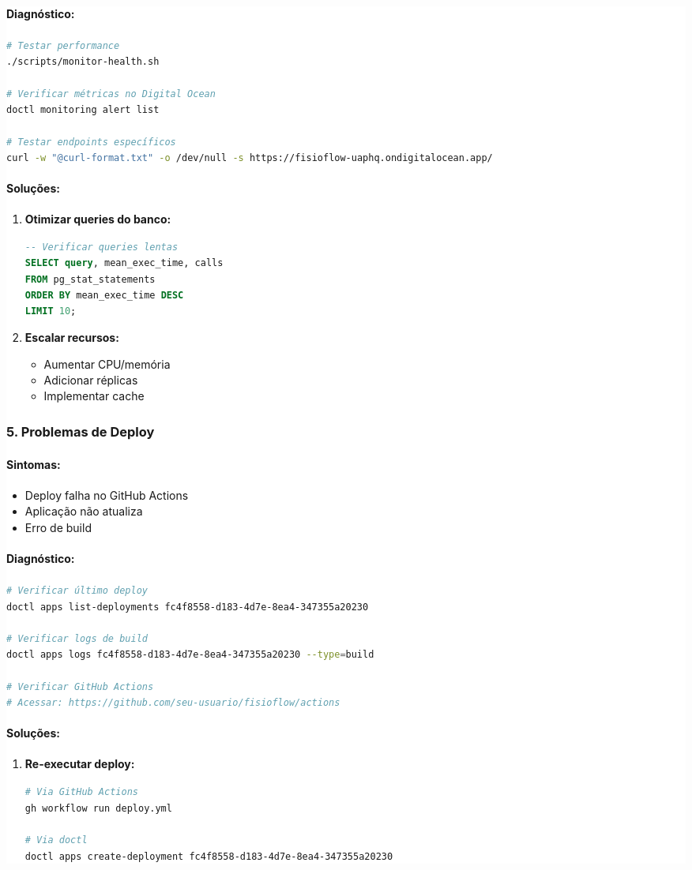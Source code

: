 #### Diagnóstico:
```bash
# Testar performance
./scripts/monitor-health.sh

# Verificar métricas no Digital Ocean
doctl monitoring alert list

# Testar endpoints específicos
curl -w "@curl-format.txt" -o /dev/null -s https://fisioflow-uaphq.ondigitalocean.app/
```

#### Soluções:
1. **Otimizar queries do banco:**
   ```sql
   -- Verificar queries lentas
   SELECT query, mean_exec_time, calls 
   FROM pg_stat_statements 
   ORDER BY mean_exec_time DESC 
   LIMIT 10;
   ```

2. **Escalar recursos:**
   - Aumentar CPU/memória
   - Adicionar réplicas
   - Implementar cache

### 5. Problemas de Deploy

#### Sintomas:
- Deploy falha no GitHub Actions
- Aplicação não atualiza
- Erro de build

#### Diagnóstico:
```bash
# Verificar último deploy
doctl apps list-deployments fc4f8558-d183-4d7e-8ea4-347355a20230

# Verificar logs de build
doctl apps logs fc4f8558-d183-4d7e-8ea4-347355a20230 --type=build

# Verificar GitHub Actions
# Acessar: https://github.com/seu-usuario/fisioflow/actions
```

#### Soluções:
1. **Re-executar deploy:**
   ```bash
   # Via GitHub Actions
   gh workflow run deploy.yml
   
   # Via doctl
   doctl apps create-deployment fc4f8558-d183-4d7e-8ea4-347355a20230
   ```
